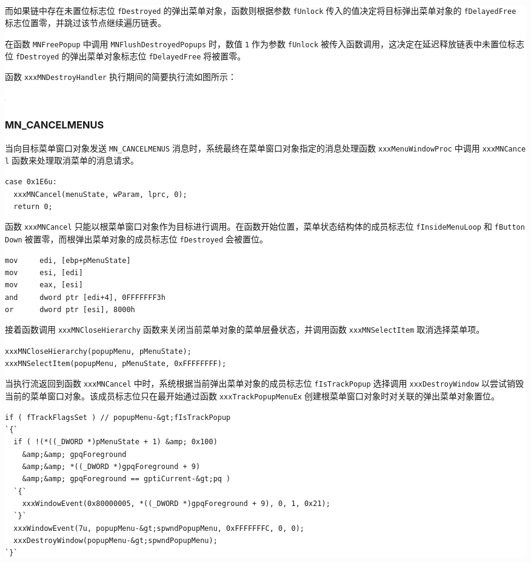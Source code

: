 而如果链中存在未置位标志位 `fDestroyed` 的弹出菜单对象，函数则根据参数 `fUnlock` 传入的值决定将目标弹出菜单对象的 `fDelayedFree` 标志位置零，并跳过该节点继续遍历链表。

在函数 `MNFreePopup` 中调用 `MNFlushDestroyedPopups` 时，数值 `1` 作为参数 `fUnlock` 被传入函数调用，这决定在延迟释放链表中未置位标志位 `fDestroyed` 的弹出菜单对象标志位 `fDelayedFree` 将被置零。

函数 `xxxMNDestroyHandler` 执行期间的简要执行流如图所示：

[![](data:image/png;base64,iVBORw0KGgoAAAANSUhEUgAAAAEAAAABCAYAAAAfFcSJAAAAAXNSR0IArs4c6QAAAARnQU1BAACxjwv8YQUAAAAJcEhZcwAADsQAAA7EAZUrDhsAAAANSURBVBhXYzh8+PB/AAffA0nNPuCLAAAAAElFTkSuQmCC)](https://p3.ssl.qhimg.com/t013ecaf007b059241a.png)

### <a class="reference-link" name="MN_CANCELMENUS"></a>MN_CANCELMENUS

当向目标菜单窗口对象发送 `MN_CANCELMENUS` 消息时，系统最终在菜单窗口对象指定的消息处理函数 `xxxMenuWindowProc` 中调用 `xxxMNCancel` 函数来处理取消菜单的消息请求。

```
case 0x1E6u:
  xxxMNCancel(menuState, wParam, lprc, 0);
  return 0;
```

函数 `xxxMNCancel` 只能以根菜单窗口对象作为目标进行调用。在函数开始位置，菜单状态结构体的成员标志位 `fInsideMenuLoop` 和 `fButtonDown` 被置零，而根弹出菜单对象的成员标志位 `fDestroyed` 会被置位。

```
mov     edi, [ebp+pMenuState]
mov     esi, [edi]
mov     eax, [esi]
and     dword ptr [edi+4], 0FFFFFFF3h
or      dword ptr [esi], 8000h
```

接着函数调用 `xxxMNCloseHierarchy` 函数来关闭当前菜单对象的菜单层叠状态，并调用函数 `xxxMNSelectItem` 取消选择菜单项。

```
xxxMNCloseHierarchy(popupMenu, pMenuState);
xxxMNSelectItem(popupMenu, pMenuState, 0xFFFFFFFF);
```

当执行流返回到函数 `xxxMNCancel` 中时，系统根据当前弹出菜单对象的成员标志位 `fIsTrackPopup` 选择调用 `xxxDestroyWindow` 以尝试销毁当前的菜单窗口对象。该成员标志位只在最开始通过函数 `xxxTrackPopupMenuEx` 创建根菜单窗口对象时对关联的弹出菜单对象置位。

```
if ( fTrackFlagsSet ) // popupMenu-&gt;fIsTrackPopup
`{`
  if ( !(*((_DWORD *)pMenuState + 1) &amp; 0x100)
    &amp;&amp; gpqForeground
    &amp;&amp; *((_DWORD *)gpqForeground + 9)
    &amp;&amp; gpqForeground == gptiCurrent-&gt;pq )
  `{`
    xxxWindowEvent(0x80000005, *((_DWORD *)gpqForeground + 9), 0, 1, 0x21);
  `}`
  xxxWindowEvent(7u, popupMenu-&gt;spwndPopupMenu, 0xFFFFFFFC, 0, 0);
  xxxDestroyWindow(popupMenu-&gt;spwndPopupMenu);
`}`
```
